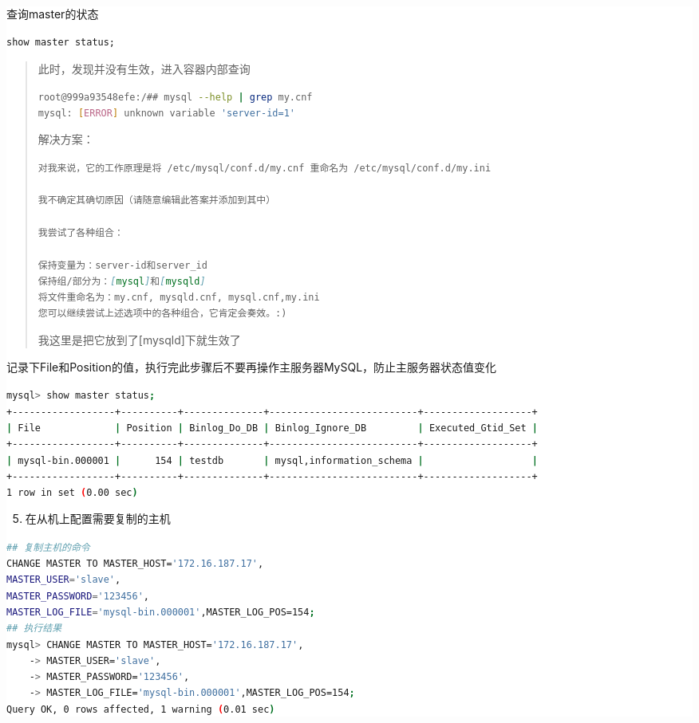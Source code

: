 查询master的状态

```mysql
show master status;
```

> 此时，发现并没有生效，进入容器内部查询
> ```bash
> root@999a93548efe:/## mysql --help | grep my.cnf
> mysql: [ERROR] unknown variable 'server-id=1'
> ```
> 解决方案：
> ```markdown
> 对我来说，它的工作原理是将 /etc/mysql/conf.d/my.cnf 重命名为 /etc/mysql/conf.d/my.ini
> 
> 我不确定其确切原因（请随意编辑此答案并添加到其中）
> 
> 我尝试了各种组合：
> 
> 保持变量为：server-id和server_id
> 保持组/部分为：[mysql]和[mysqld]
> 将文件重命名为：my.cnf, mysqld.cnf, mysql.cnf,my.ini
> 您可以继续尝试上述选项中的各种组合，它肯定会奏效。:)
> ```
>
> 我这里是把它放到了[mysqld]下就生效了

记录下File和Position的值，执行完此步骤后不要再操作主服务器MySQL，防止主服务器状态值变化

```bash
mysql> show master status;
+------------------+----------+--------------+--------------------------+-------------------+
| File             | Position | Binlog_Do_DB | Binlog_Ignore_DB         | Executed_Gtid_Set |
+------------------+----------+--------------+--------------------------+-------------------+
| mysql-bin.000001 |      154 | testdb       | mysql,information_schema |                   |
+------------------+----------+--------------+--------------------------+-------------------+
1 row in set (0.00 sec)
```

5. 在从机上配置需要复制的主机

```bash
## 复制主机的命令
CHANGE MASTER TO MASTER_HOST='172.16.187.17',
MASTER_USER='slave',
MASTER_PASSWORD='123456',
MASTER_LOG_FILE='mysql-bin.000001',MASTER_LOG_POS=154;
## 执行结果
mysql> CHANGE MASTER TO MASTER_HOST='172.16.187.17',
    -> MASTER_USER='slave',
    -> MASTER_PASSWORD='123456',
    -> MASTER_LOG_FILE='mysql-bin.000001',MASTER_LOG_POS=154;
Query OK, 0 rows affected, 1 warning (0.01 sec)
```
